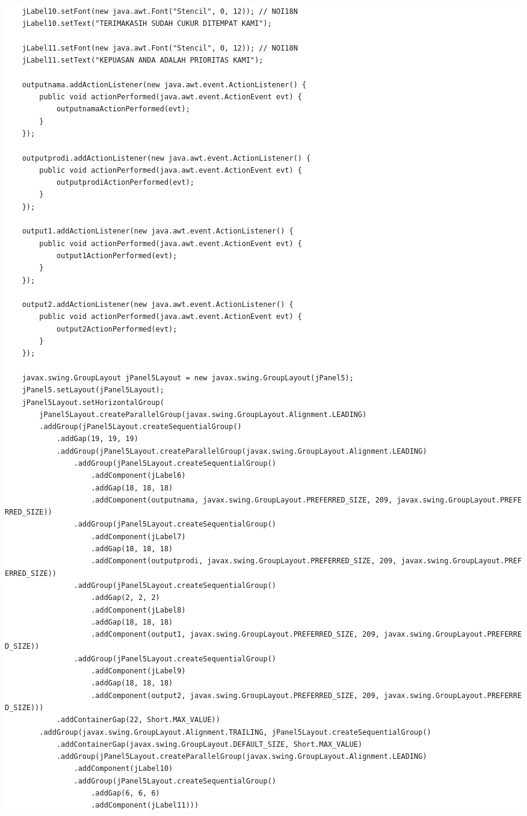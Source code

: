         jLabel10.setFont(new java.awt.Font("Stencil", 0, 12)); // NOI18N
        jLabel10.setText("TERIMAKASIH SUDAH CUKUR DITEMPAT KAMI");

        jLabel11.setFont(new java.awt.Font("Stencil", 0, 12)); // NOI18N
        jLabel11.setText("KEPUASAN ANDA ADALAH PRIORITAS KAMI");

        outputnama.addActionListener(new java.awt.event.ActionListener() {
            public void actionPerformed(java.awt.event.ActionEvent evt) {
                outputnamaActionPerformed(evt);
            }
        });

        outputprodi.addActionListener(new java.awt.event.ActionListener() {
            public void actionPerformed(java.awt.event.ActionEvent evt) {
                outputprodiActionPerformed(evt);
            }
        });

        output1.addActionListener(new java.awt.event.ActionListener() {
            public void actionPerformed(java.awt.event.ActionEvent evt) {
                output1ActionPerformed(evt);
            }
        });

        output2.addActionListener(new java.awt.event.ActionListener() {
            public void actionPerformed(java.awt.event.ActionEvent evt) {
                output2ActionPerformed(evt);
            }
        });

        javax.swing.GroupLayout jPanel5Layout = new javax.swing.GroupLayout(jPanel5);
        jPanel5.setLayout(jPanel5Layout);
        jPanel5Layout.setHorizontalGroup(
            jPanel5Layout.createParallelGroup(javax.swing.GroupLayout.Alignment.LEADING)
            .addGroup(jPanel5Layout.createSequentialGroup()
                .addGap(19, 19, 19)
                .addGroup(jPanel5Layout.createParallelGroup(javax.swing.GroupLayout.Alignment.LEADING)
                    .addGroup(jPanel5Layout.createSequentialGroup()
                        .addComponent(jLabel6)
                        .addGap(18, 18, 18)
                        .addComponent(outputnama, javax.swing.GroupLayout.PREFERRED_SIZE, 209, javax.swing.GroupLayout.PREFERRED_SIZE))
                    .addGroup(jPanel5Layout.createSequentialGroup()
                        .addComponent(jLabel7)
                        .addGap(18, 18, 18)
                        .addComponent(outputprodi, javax.swing.GroupLayout.PREFERRED_SIZE, 209, javax.swing.GroupLayout.PREFERRED_SIZE))
                    .addGroup(jPanel5Layout.createSequentialGroup()
                        .addGap(2, 2, 2)
                        .addComponent(jLabel8)
                        .addGap(18, 18, 18)
                        .addComponent(output1, javax.swing.GroupLayout.PREFERRED_SIZE, 209, javax.swing.GroupLayout.PREFERRED_SIZE))
                    .addGroup(jPanel5Layout.createSequentialGroup()
                        .addComponent(jLabel9)
                        .addGap(18, 18, 18)
                        .addComponent(output2, javax.swing.GroupLayout.PREFERRED_SIZE, 209, javax.swing.GroupLayout.PREFERRED_SIZE)))
                .addContainerGap(22, Short.MAX_VALUE))
            .addGroup(javax.swing.GroupLayout.Alignment.TRAILING, jPanel5Layout.createSequentialGroup()
                .addContainerGap(javax.swing.GroupLayout.DEFAULT_SIZE, Short.MAX_VALUE)
                .addGroup(jPanel5Layout.createParallelGroup(javax.swing.GroupLayout.Alignment.LEADING)
                    .addComponent(jLabel10)
                    .addGroup(jPanel5Layout.createSequentialGroup()
                        .addGap(6, 6, 6)
                        .addComponent(jLabel11)))